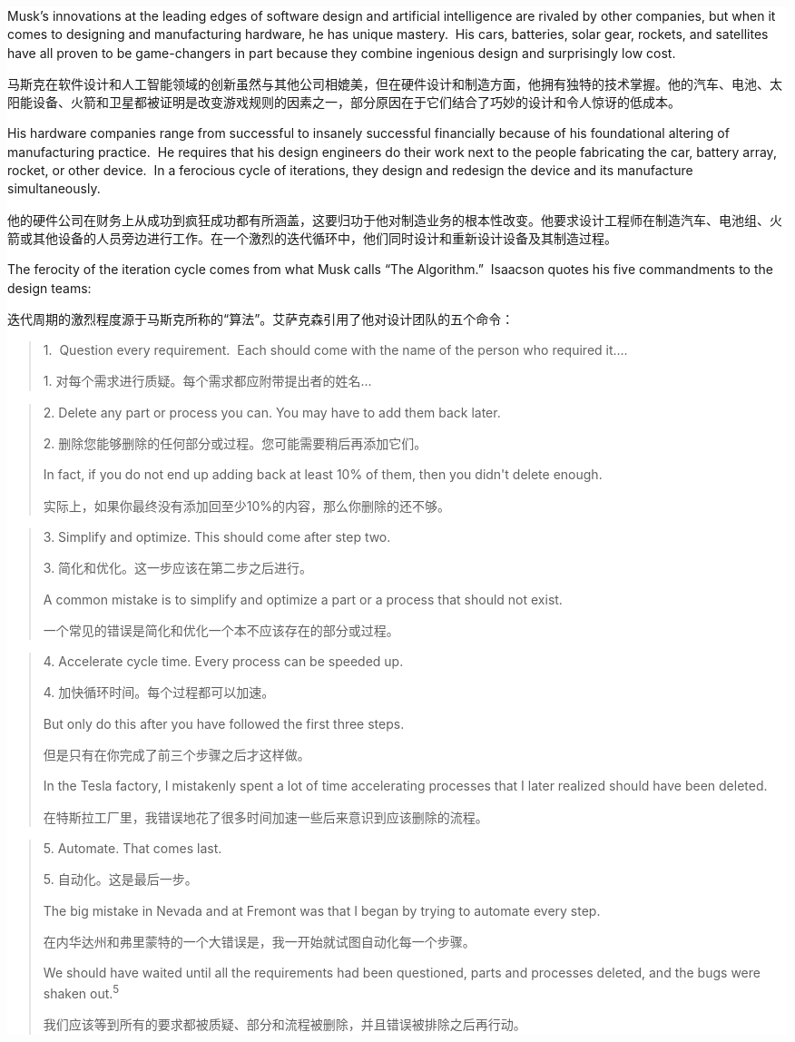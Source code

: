 Musk’s innovations at the leading edges of software design and artificial intelligence are rivaled by other companies, but when it comes to designing and manufacturing hardware, he has unique mastery.  His cars, batteries, solar gear, rockets, and satellites have all proven to be game-changers in part because they combine ingenious design and surprisingly low cost.  

马斯克在软件设计和人工智能领域的创新虽然与其他公司相媲美，但在硬件设计和制造方面，他拥有独特的技术掌握。他的汽车、电池、太阳能设备、火箭和卫星都被证明是改变游戏规则的因素之一，部分原因在于它们结合了巧妙的设计和令人惊讶的低成本。

His hardware companies range from successful to insanely successful financially because of his foundational altering of manufacturing practice.  He requires that his design engineers do their work next to the people fabricating the car, battery array, rocket, or other device.  In a ferocious cycle of iterations, they design and redesign the device and its manufacture simultaneously.  

他的硬件公司在财务上从成功到疯狂成功都有所涵盖，这要归功于他对制造业务的根本性改变。他要求设计工程师在制造汽车、电池组、火箭或其他设备的人员旁边进行工作。在一个激烈的迭代循环中，他们同时设计和重新设计设备及其制造过程。

The ferocity of the iteration cycle comes from what Musk calls “The Algorithm.”  Isaacson quotes his five commandments to the design teams:  

迭代周期的激烈程度源于马斯克所称的“算法”。艾萨克森引用了他对设计团队的五个命令：

> 1.  Question every requirement.  Each should come with the name of the person who required it….  
> 
> 1\. 对每个需求进行质疑。每个需求都应附带提出者的姓名...

> 2\. Delete any part or process you can. You may have to add them back later.  
> 
> 2\. 删除您能够删除的任何部分或过程。您可能需要稍后再添加它们。  
> 
> In fact, if you do not end up adding back at least 10% of them, then you didn't delete enough.  
> 
> 实际上，如果你最终没有添加回至少10%的内容，那么你删除的还不够。

> 3\. Simplify and optimize. This should come after step two.  
> 
> 3\. 简化和优化。这一步应该在第二步之后进行。  
> 
> A common mistake is to simplify and optimize a part or a process that should not exist.  
> 
> 一个常见的错误是简化和优化一个本不应该存在的部分或过程。

> 4\. Accelerate cycle time. Every process can be speeded up.  
> 
> 4\. 加快循环时间。每个过程都可以加速。  
> 
> But only do this after you have followed the first three steps.  
> 
> 但是只有在你完成了前三个步骤之后才这样做。  
> 
> In the Tesla factory, I mistakenly spent a lot of time accelerating processes that I later realized should have been deleted.  
> 
> 在特斯拉工厂里，我错误地花了很多时间加速一些后来意识到应该删除的流程。

> 5\. Automate. That comes last.  
> 
> 5\. 自动化。这是最后一步。  
> 
> The big mistake in Nevada and at Fremont was that I began by trying to automate every step.  
> 
> 在内华达州和弗里蒙特的一个大错误是，我一开始就试图自动化每一个步骤。  
> 
> We should have waited until all the requirements had been questioned, parts and processes deleted, and the bugs were shaken out.<sup data-immersive-translate-effect="1" data-immersive_translate_walked="be6f0ceb-5d30-4051-8a81-5cd3fec9042e">5</sup>  
> 
> 我们应该等到所有的要求都被质疑、部分和流程被删除，并且错误被排除之后再行动。
